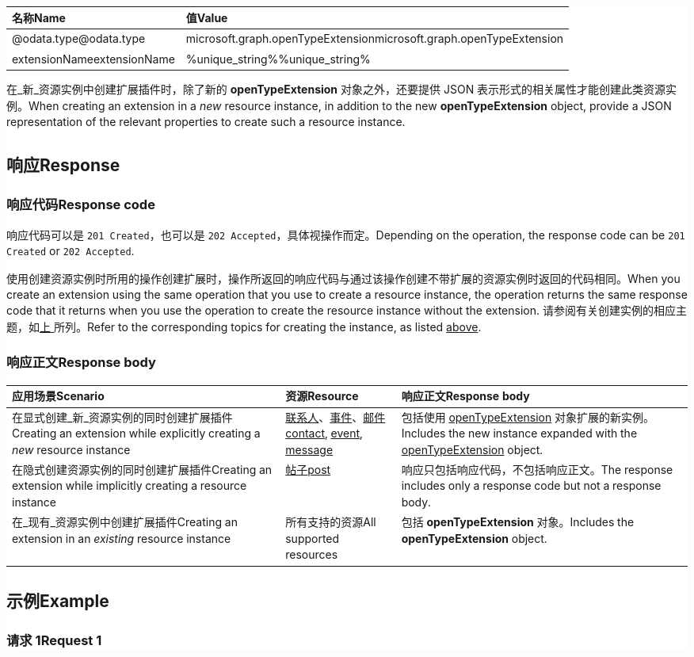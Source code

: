 | <span data-ttu-id="4fe6c-188">名称</span><span class="sxs-lookup"><span data-stu-id="4fe6c-188">Name</span></span>       | <span data-ttu-id="4fe6c-189">值</span><span class="sxs-lookup"><span data-stu-id="4fe6c-189">Value</span></span> |
|:---------------|:----------|
| <span data-ttu-id="4fe6c-190">@odata.type</span><span class="sxs-lookup"><span data-stu-id="4fe6c-190">@odata.type</span></span> | <span data-ttu-id="4fe6c-191">microsoft.graph.openTypeExtension</span><span class="sxs-lookup"><span data-stu-id="4fe6c-191">microsoft.graph.openTypeExtension</span></span> |
| <span data-ttu-id="4fe6c-192">extensionName</span><span class="sxs-lookup"><span data-stu-id="4fe6c-192">extensionName</span></span> | <span data-ttu-id="4fe6c-193">%unique_string%</span><span class="sxs-lookup"><span data-stu-id="4fe6c-193">%unique_string%</span></span> |

<span data-ttu-id="4fe6c-194">在_新_资源实例中创建扩展插件时，除了新的 **openTypeExtension** 对象之外，还要提供 JSON 表示形式的相关属性才能创建此类资源实例。</span><span class="sxs-lookup"><span data-stu-id="4fe6c-194">When creating an extension in a _new_ resource instance, in addition to the new **openTypeExtension** object, provide a JSON representation of the relevant properties to create such a resource instance.</span></span>

## <a name="response"></a><span data-ttu-id="4fe6c-195">响应</span><span class="sxs-lookup"><span data-stu-id="4fe6c-195">Response</span></span>

### <a name="response-code"></a><span data-ttu-id="4fe6c-196">响应代码</span><span class="sxs-lookup"><span data-stu-id="4fe6c-196">Response code</span></span>

<span data-ttu-id="4fe6c-197">响应代码可以是 `201 Created`，也可以是 `202 Accepted`，具体视操作而定。</span><span class="sxs-lookup"><span data-stu-id="4fe6c-197">Depending on the operation, the response code can be `201 Created` or `202 Accepted`.</span></span>

<span data-ttu-id="4fe6c-198">使用创建资源实例时所用的操作创建扩展时，操作所返回的响应代码与通过该操作创建不带扩展的资源实例时返回的代码相同。</span><span class="sxs-lookup"><span data-stu-id="4fe6c-198">When you create an extension using the same operation that you use to create a resource instance, the operation returns the same response code that it returns when you use the operation to create the resource instance without the extension.</span></span>
<span data-ttu-id="4fe6c-199">请参阅有关创建实例的相应主题，如[上 ](#create-an-extension-in-a-new-resource-instance)所列。</span><span class="sxs-lookup"><span data-stu-id="4fe6c-199">Refer to the corresponding topics for creating the instance, as listed [above](#create-an-extension-in-a-new-resource-instance).</span></span>

### <a name="response-body"></a><span data-ttu-id="4fe6c-200">响应正文</span><span class="sxs-lookup"><span data-stu-id="4fe6c-200">Response body</span></span>

| <span data-ttu-id="4fe6c-201">应用场景</span><span class="sxs-lookup"><span data-stu-id="4fe6c-201">Scenario</span></span>       | <span data-ttu-id="4fe6c-202">资源</span><span class="sxs-lookup"><span data-stu-id="4fe6c-202">Resource</span></span>  | <span data-ttu-id="4fe6c-203">响应正文</span><span class="sxs-lookup"><span data-stu-id="4fe6c-203">Response body</span></span> |
|:---------------|:----------|:--------------|
| <span data-ttu-id="4fe6c-204">在显式创建_新_资源实例的同时创建扩展插件</span><span class="sxs-lookup"><span data-stu-id="4fe6c-204">Creating an extension while explicitly creating a _new_ resource instance</span></span> | <span data-ttu-id="4fe6c-205">[联系人](../resources/contact.md)、[事件](../resources/event.md)、[邮件](../resources/message.md)</span><span class="sxs-lookup"><span data-stu-id="4fe6c-205">[contact](../resources/contact.md), [event](../resources/event.md), [message](../resources/message.md)</span></span> | <span data-ttu-id="4fe6c-206">包括使用 [openTypeExtension](../resources/opentypeextension.md) 对象扩展的新实例。</span><span class="sxs-lookup"><span data-stu-id="4fe6c-206">Includes the new instance expanded with the [openTypeExtension](../resources/opentypeextension.md) object.</span></span> |
| <span data-ttu-id="4fe6c-207">在隐式创建资源实例的同时创建扩展插件</span><span class="sxs-lookup"><span data-stu-id="4fe6c-207">Creating an extension while implicitly creating a resource instance</span></span> | [<span data-ttu-id="4fe6c-208">帖子</span><span class="sxs-lookup"><span data-stu-id="4fe6c-208">post</span></span>](../resources/post.md) | <span data-ttu-id="4fe6c-209">响应只包括响应代码，不包括响应正文。</span><span class="sxs-lookup"><span data-stu-id="4fe6c-209">The response includes only a response code but not a response body.</span></span> |
| <span data-ttu-id="4fe6c-210">在_现有_资源实例中创建扩展插件</span><span class="sxs-lookup"><span data-stu-id="4fe6c-210">Creating an extension in an _existing_ resource instance</span></span> | <span data-ttu-id="4fe6c-211">所有支持的资源</span><span class="sxs-lookup"><span data-stu-id="4fe6c-211">All supported resources</span></span> | <span data-ttu-id="4fe6c-212">包括 **openTypeExtension** 对象。</span><span class="sxs-lookup"><span data-stu-id="4fe6c-212">Includes the **openTypeExtension** object.</span></span> |

## <a name="example"></a><span data-ttu-id="4fe6c-213">示例</span><span class="sxs-lookup"><span data-stu-id="4fe6c-213">Example</span></span>

### <a name="request-1"></a><span data-ttu-id="4fe6c-214">请求 1</span><span class="sxs-lookup"><span data-stu-id="4fe6c-214">Request 1</span></span>
